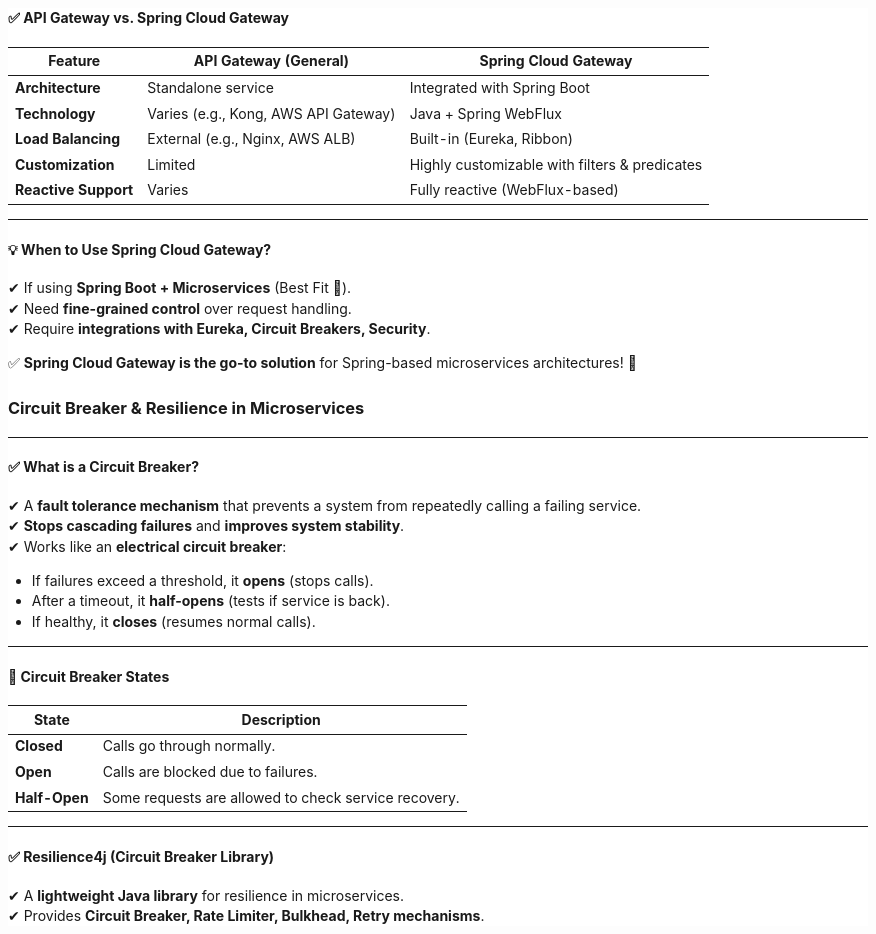 
#### **✅ API Gateway vs. Spring Cloud Gateway**  

| Feature              | API Gateway (General) | Spring Cloud Gateway |
|----------------------|----------------------|----------------------|
| **Architecture**     | Standalone service | Integrated with Spring Boot |
| **Technology**      | Varies (e.g., Kong, AWS API Gateway) | Java + Spring WebFlux |
| **Load Balancing**   | External (e.g., Nginx, AWS ALB) | Built-in (Eureka, Ribbon) |
| **Customization**   | Limited | Highly customizable with filters & predicates |
| **Reactive Support** | Varies | Fully reactive (WebFlux-based) |

---

#### **💡 When to Use Spring Cloud Gateway?**  
✔ If using **Spring Boot + Microservices** (Best Fit 🚀).  
✔ Need **fine-grained control** over request handling.  
✔ Require **integrations with Eureka, Circuit Breakers, Security**.  

✅ **Spring Cloud Gateway is the go-to solution** for Spring-based microservices architectures! 🚀


### **Circuit Breaker & Resilience in Microservices**  

---

#### **✅ What is a Circuit Breaker?**  
✔ A **fault tolerance mechanism** that prevents a system from repeatedly calling a failing service.  
✔ **Stops cascading failures** and **improves system stability**.  
✔ Works like an **electrical circuit breaker**:  
   - If failures exceed a threshold, it **opens** (stops calls).  
   - After a timeout, it **half-opens** (tests if service is back).  
   - If healthy, it **closes** (resumes normal calls).  

---

#### **🔹 Circuit Breaker States**  

| State         | Description |
|--------------|-------------|
| **Closed**   | Calls go through normally. |
| **Open**     | Calls are blocked due to failures. |
| **Half-Open** | Some requests are allowed to check service recovery. |

---

#### **✅ Resilience4j (Circuit Breaker Library)**  
✔ A **lightweight Java library** for resilience in microservices.  
✔ Provides **Circuit Breaker, Rate Limiter, Bulkhead, Retry mechanisms**.  
